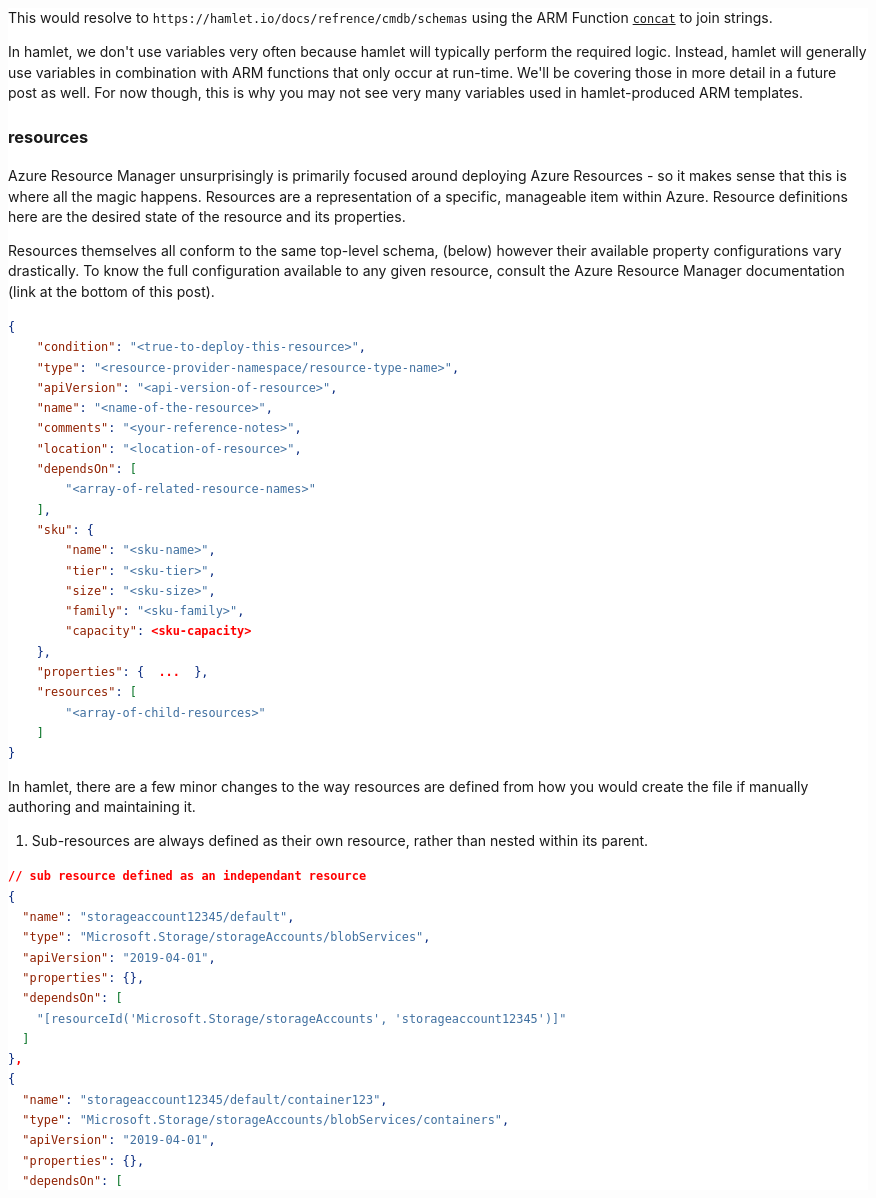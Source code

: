 This would resolve to `https://hamlet.io/docs/refrence/cmdb/schemas` using the ARM Function [`concat`](https://docs.microsoft.com/en-us/azure/azure-resource-manager/templates/template-functions-array#concat) to join strings.

In hamlet, we don't use variables very often because hamlet will typically perform the required logic. Instead, hamlet will generally use variables in combination with ARM functions that only occur at run-time. We'll be covering those in more detail in a future post as well. For now though, this is why you may not see very many variables used in hamlet-produced ARM templates.

### resources

Azure Resource Manager unsurprisingly is primarily focused around deploying Azure Resources - so it makes sense that this is where all the magic happens. Resources are a representation of a specific, manageable item within Azure. Resource definitions here are the desired state of the resource and its properties.

Resources themselves all conform to the same top-level schema, (below) however their available property configurations vary drastically. To know the full configuration available to any given resource, consult the Azure Resource Manager documentation (link at the bottom of this post).

```json
{
    "condition": "<true-to-deploy-this-resource>",
    "type": "<resource-provider-namespace/resource-type-name>",
    "apiVersion": "<api-version-of-resource>",
    "name": "<name-of-the-resource>",
    "comments": "<your-reference-notes>",
    "location": "<location-of-resource>",
    "dependsOn": [
        "<array-of-related-resource-names>"
    ],
    "sku": {
        "name": "<sku-name>",
        "tier": "<sku-tier>",
        "size": "<sku-size>",
        "family": "<sku-family>",
        "capacity": <sku-capacity>
    },
    "properties": {  ...  },
    "resources": [
        "<array-of-child-resources>"
    ]
}
```

In hamlet, there are a few minor changes to the way resources are defined from how you would create the file if manually authoring and maintaining it.

1. Sub-resources are always defined as their own resource, rather than nested within its parent.

```json
// sub resource defined as an independant resource
{
  "name": "storageaccount12345/default",
  "type": "Microsoft.Storage/storageAccounts/blobServices",
  "apiVersion": "2019-04-01",
  "properties": {},
  "dependsOn": [
    "[resourceId('Microsoft.Storage/storageAccounts', 'storageaccount12345')]"
  ]
},
{
  "name": "storageaccount12345/default/container123",
  "type": "Microsoft.Storage/storageAccounts/blobServices/containers",
  "apiVersion": "2019-04-01",
  "properties": {},
  "dependsOn": [
```